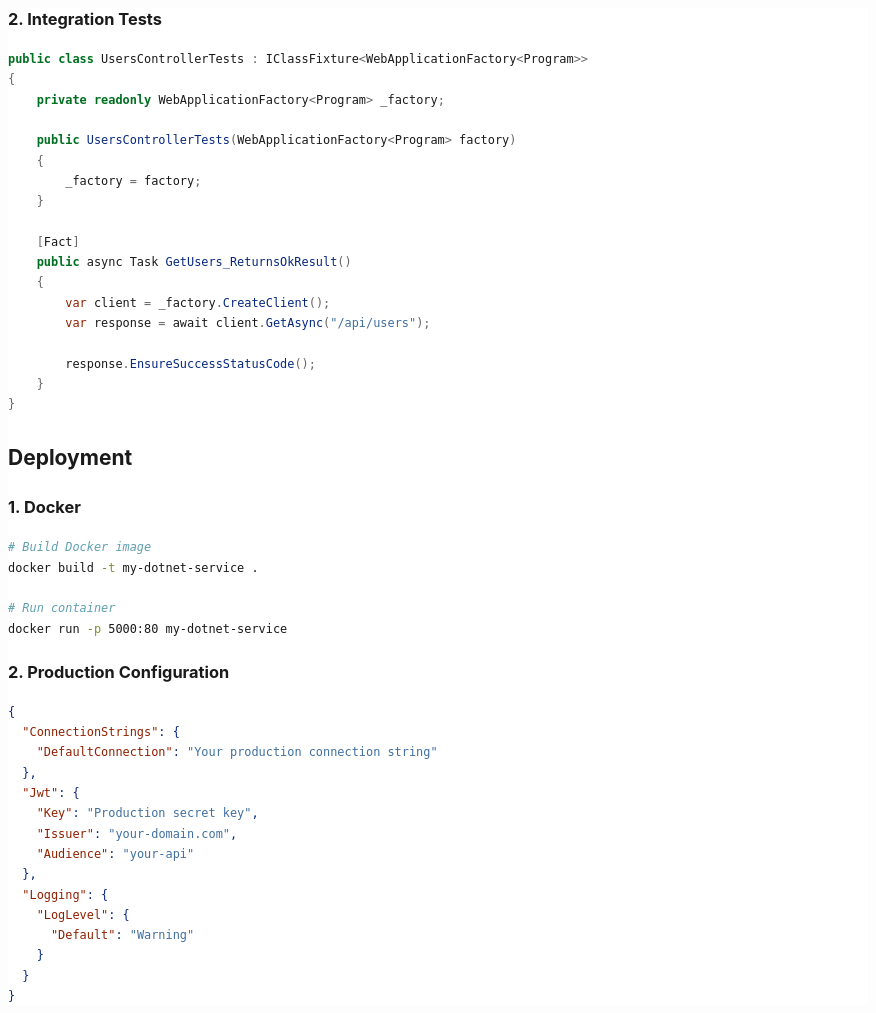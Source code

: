 ### 2. Integration Tests

```csharp
public class UsersControllerTests : IClassFixture<WebApplicationFactory<Program>>
{
    private readonly WebApplicationFactory<Program> _factory;

    public UsersControllerTests(WebApplicationFactory<Program> factory)
    {
        _factory = factory;
    }

    [Fact]
    public async Task GetUsers_ReturnsOkResult()
    {
        var client = _factory.CreateClient();
        var response = await client.GetAsync("/api/users");
        
        response.EnsureSuccessStatusCode();
    }
}
```

## Deployment

### 1. Docker

```bash
# Build Docker image
docker build -t my-dotnet-service .

# Run container
docker run -p 5000:80 my-dotnet-service
```

### 2. Production Configuration

```json
{
  "ConnectionStrings": {
    "DefaultConnection": "Your production connection string"
  },
  "Jwt": {
    "Key": "Production secret key",
    "Issuer": "your-domain.com",
    "Audience": "your-api"
  },
  "Logging": {
    "LogLevel": {
      "Default": "Warning"
    }
  }
}
```
